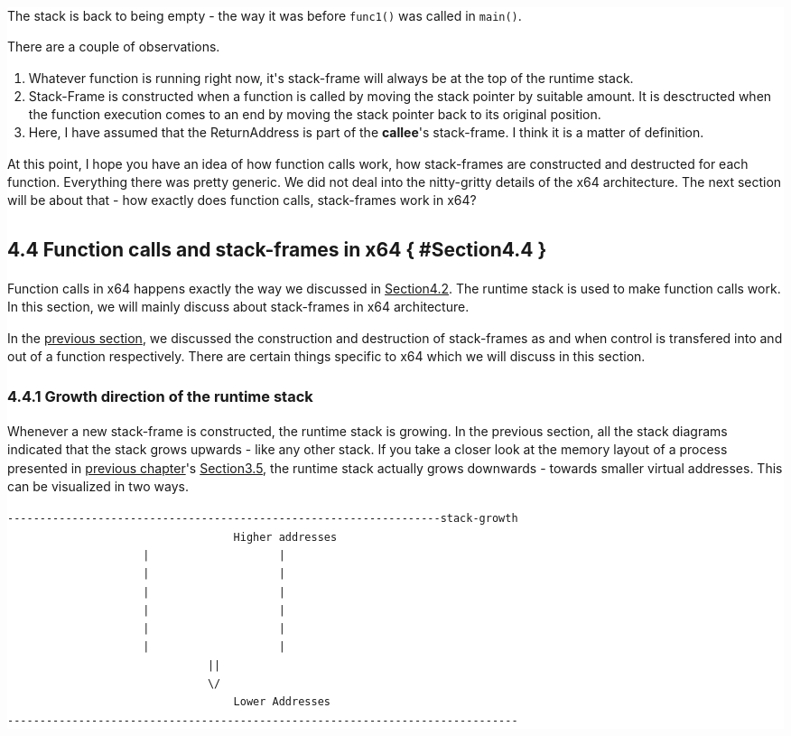 <p>

The stack is back to being empty - the way it was before ```func1()``` was called in ```main()```.

There are a couple of observations.

1. Whatever function is running right now, it's stack-frame will always be at the top of the runtime stack.
2. Stack-Frame is constructed when a function is called by moving the stack pointer by suitable amount. It is desctructed when the function execution comes to an end by moving the stack pointer back to its original position.
3. Here, I have assumed that the ReturnAddress is part of the **callee**'s stack-frame. I think it is a matter of definition.

At this point, I hope you have an idea of how function calls work, how stack-frames are constructed and destructed for each function. Everything there was pretty generic. We did not deal into the nitty-gritty details of the x64 architecture. The next section will be about that - how exactly does function calls, stack-frames work in x64?

</p>

## 4.4 Function calls and stack-frames in x64 { #Section4.4 }

<p>

Function calls in x64 happens exactly the way we discussed in [Section4.2](#Section4.2). The runtime stack is used to make function calls work. In this section, we will mainly discuss about stack-frames in x64 architecture.

In the [previous section](#Section4.3), we discussed the construction and destruction of stack-frames as and when control is transfered into and out of a function respectively. There are certain things specific to x64 which we will discuss in this section.

</p>

### 4.4.1 Growth direction of the runtime stack

<p>

Whenever a new stack-frame is constructed, the runtime stack is growing. In the previous section, all the stack diagrams indicated that the stack grows upwards - like any other stack. If you take a closer look at the memory layout of a process presented in [previous chapter](#Chapter3)'s [Section3.5](#Section3.5), the runtime stack actually grows downwards - towards smaller virtual addresses. This can be visualized in two ways.

</p>

```
-------------------------------------------------------------------stack-growth
                                   Higher addresses
                     |                    |
                     |                    |
                     |                    |
                     |                    |
                     |                    |
                     |                    |
                               ||
                               \/    
                                   Lower Addresses
-------------------------------------------------------------------------------
```
